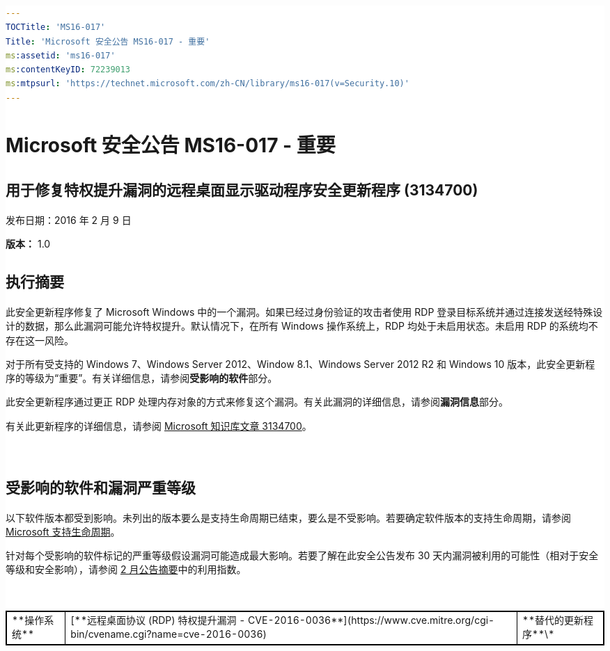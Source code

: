 ```yaml
---
TOCTitle: 'MS16-017'
Title: 'Microsoft 安全公告 MS16-017 - 重要'
ms:assetid: 'ms16-017'
ms:contentKeyID: 72239013
ms:mtpsurl: 'https://technet.microsoft.com/zh-CN/library/ms16-017(v=Security.10)'
---
```



Microsoft 安全公告 MS16-017 - 重要
==================================

用于修复特权提升漏洞的远程桌面显示驱动程序安全更新程序 (3134700)
----------------------------------------------------------------

发布日期：2016 年 2 月 9 日

**版本：** 1.0

执行摘要
--------

此安全更新程序修复了 Microsoft Windows 中的一个漏洞。如果已经过身份验证的攻击者使用 RDP 登录目标系统并通过连接发送经特殊设计的数据，那么此漏洞可能允许特权提升。默认情况下，在所有 Windows 操作系统上，RDP 均处于未启用状态。未启用 RDP 的系统均不存在这一风险。

对于所有受支持的 Windows 7、Windows Server 2012、Window 8.1、Windows Server 2012 R2 和 Windows 10 版本，此安全更新程序的等级为“重要”。有关详细信息，请参阅**受影响的软件**部分。

此安全更新程序通过更正 RDP 处理内存对象的方式来修复这个漏洞。有关此漏洞的详细信息，请参阅**漏洞信息**部分。

有关此更新程序的详细信息，请参阅 [Microsoft 知识库文章 3134700](https://support.microsoft.com/zh-cn/kb/3134700)。

 

受影响的软件和漏洞严重等级
--------------------------

以下软件版本都受到影响。未列出的版本要么是支持生命周期已结束，要么是不受影响。若要确定软件版本的支持生命周期，请参阅 [Microsoft 支持生命周期](https://support.microsoft.com/zh-cn/lifecycle)。

针对每个受影响的软件标记的严重等级假设漏洞可能造成最大影响。若要了解在此安全公告发布 30 天内漏洞被利用的可能性（相对于安全等级和安全影响），请参阅 [2 月公告摘要](https://technet.microsoft.com/zh-cn/library/security/ms16-feb)中的利用指数。

 

<p> </p>
<table style="border:1px solid black;">
<tr>
<td style="border:1px solid black;">
**操作系统**

</td>
<td style="border:1px solid black;">
[**远程桌面协议 (RDP) 特权提升漏洞 - CVE-2016-0036**](https://www.cve.mitre.org/cgi-bin/cvename.cgi?name=cve-2016-0036)

</td>
<td style="border:1px solid black;">
**替代的更新程序**\*
